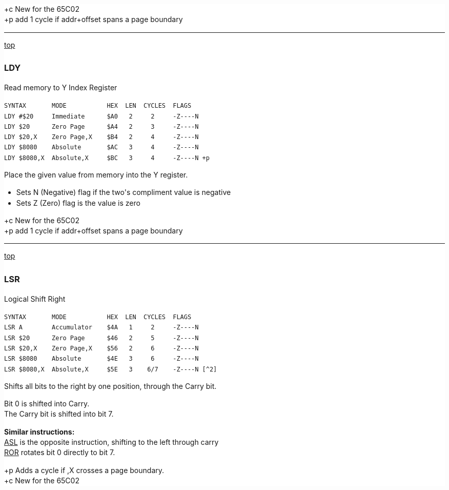 +c New for the 65C02<br/>
+p add 1 cycle if addr+offset spans a page boundary<br/>


---
[top](#)


### LDY

Read memory to Y Index Register

```text
SYNTAX       MODE           HEX  LEN  CYCLES  FLAGS    
LDY #$20     Immediate      $A0   2     2     -Z----N 
LDY $20      Zero Page      $A4   2     3     -Z----N 
LDY $20,X    Zero Page,X    $B4   2     4     -Z----N 
LDY $8080    Absolute       $AC   3     4     -Z----N 
LDY $8080,X  Absolute,X     $BC   3     4     -Z----N +p
```

Place the given value from memory into the Y register.

- Sets N (Negative) flag if the two's compliment value is negative
- Sets Z (Zero) flag is the value is zero

+c New for the 65C02<br/>
+p add 1 cycle if addr+offset spans a page boundary<br/>


---
[top](#)


### LSR

Logical Shift Right

```text
SYNTAX       MODE           HEX  LEN  CYCLES  FLAGS    
LSR A        Accumulator    $4A   1     2     -Z----N 
LSR $20      Zero Page      $46   2     5     -Z----N 
LSR $20,X    Zero Page,X    $56   2     6     -Z----N 
LSR $8080    Absolute       $4E   3     6     -Z----N 
LSR $8080,X  Absolute,X     $5E   3    6/7    -Z----N [^2]
```

Shifts all bits to the right by one position, through the Carry bit.

Bit 0 is shifted into Carry.<br/>
The Carry bit is shifted into bit 7.<br/>

**Similar instructions:**<br/>
[ASL](#asl) is the opposite instruction, shifting to the left through carry<br/>
[ROR](#ror) rotates bit 0 directly to bit 7.

+p Adds a cycle if ,X crosses a page boundary.<br/>
+c New for the 65C02<br/>

